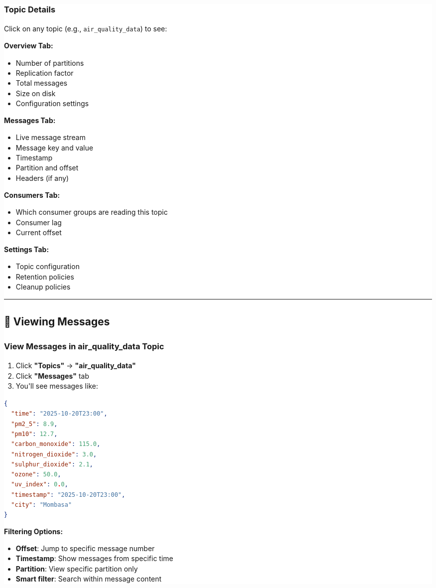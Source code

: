 ### Topic Details

Click on any topic (e.g., `air_quality_data`) to see:

**Overview Tab:**
- Number of partitions
- Replication factor
- Total messages
- Size on disk
- Configuration settings

**Messages Tab:**
- Live message stream
- Message key and value
- Timestamp
- Partition and offset
- Headers (if any)

**Consumers Tab:**
- Which consumer groups are reading this topic
- Consumer lag
- Current offset

**Settings Tab:**
- Topic configuration
- Retention policies
- Cleanup policies

---

## 📨 Viewing Messages

### View Messages in air_quality_data Topic

1. Click **"Topics"** → **"air_quality_data"**
2. Click **"Messages"** tab
3. You'll see messages like:

```json
{
  "time": "2025-10-20T23:00",
  "pm2_5": 8.9,
  "pm10": 12.7,
  "carbon_monoxide": 115.0,
  "nitrogen_dioxide": 3.0,
  "sulphur_dioxide": 2.1,
  "ozone": 50.0,
  "uv_index": 0.0,
  "timestamp": "2025-10-20T23:00",
  "city": "Mombasa"
}
```

**Filtering Options:**
- **Offset**: Jump to specific message number
- **Timestamp**: Show messages from specific time
- **Partition**: View specific partition only
- **Smart filter**: Search within message content
